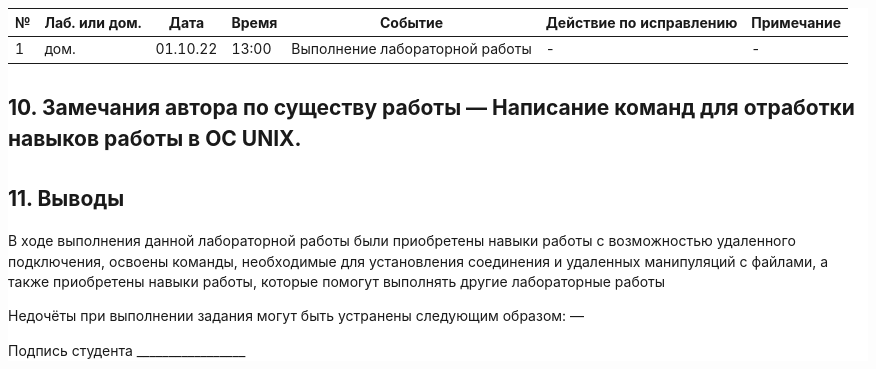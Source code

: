 | № |  Лаб. или дом. | Дата | Время | Событие | Действие по исправлению | Примечание |
| ------ | ------ | ------ | ------ | ------ | ------ | ------ |
| 1 | дом. | 01.10.22 | 13:00 | Выполнение лабораторной работы | - | - |
## 10. Замечания автора по существу работы — Написание команд для отработки навыков работы в ОС UNIX.
```

```
## 11. Выводы
В ходе выполнения данной лабораторной работы были приобретены навыки работы с возможностью удаленного подключения, освоены команды, необходимые для установления соединения и удаленных манипуляций с файлами, а также приобретены навыки работы, которые помогут выполнять другие лабораторные работы

Недочёты при выполнении задания могут быть устранены следующим образом: —

Подпись студента _________________


